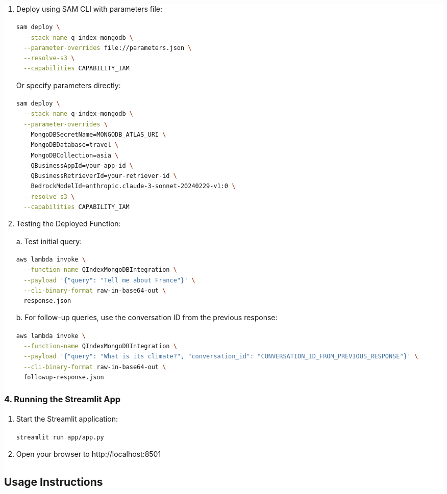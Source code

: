 1. Deploy using SAM CLI with parameters file:
   ```bash
   sam deploy \
     --stack-name q-index-mongodb \
     --parameter-overrides file://parameters.json \
     --resolve-s3 \
     --capabilities CAPABILITY_IAM
   ```

   Or specify parameters directly:
   ```bash
   sam deploy \
     --stack-name q-index-mongodb \
     --parameter-overrides \
       MongoDBSecretName=MONGODB_ATLAS_URI \
       MongoDBDatabase=travel \
       MongoDBCollection=asia \
       QBusinessAppId=your-app-id \
       QBusinessRetrieverId=your-retriever-id \
       BedrockModelId=anthropic.claude-3-sonnet-20240229-v1:0 \
     --resolve-s3 \
     --capabilities CAPABILITY_IAM
   ```

2. Testing the Deployed Function:

   a. Test initial query:
   ```bash
   aws lambda invoke \
     --function-name QIndexMongoDBIntegration \
     --payload '{"query": "Tell me about France"}' \
     --cli-binary-format raw-in-base64-out \
     response.json
   ```

   b. For follow-up queries, use the conversation ID from the previous response:
   ```bash
   aws lambda invoke \
     --function-name QIndexMongoDBIntegration \
     --payload '{"query": "What is its climate?", "conversation_id": "CONVERSATION_ID_FROM_PREVIOUS_RESPONSE"}' \
     --cli-binary-format raw-in-base64-out \
     followup-response.json
   ```

### 4. Running the Streamlit App

1. Start the Streamlit application:
   ```bash
   streamlit run app/app.py
   ```

2. Open your browser to http://localhost:8501

## Usage Instructions
